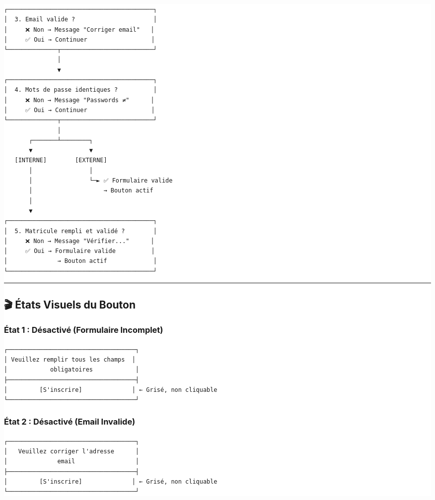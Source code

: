 ```
┌─────────────────────────────────────────┐
│  3. Email valide ?                      │
│     ❌ Non → Message "Corriger email"   │
│     ✅ Oui → Continuer                  │
└──────────────┬──────────────────────────┘
               │
               ▼
┌─────────────────────────────────────────┐
│  4. Mots de passe identiques ?          │
│     ❌ Non → Message "Passwords ≠"      │
│     ✅ Oui → Continuer                  │
└──────────────┬──────────────────────────┘
               │
       ┌───────┴────────┐
       ▼                ▼
   [INTERNE]        [EXTERNE]
       │                │
       │                └─► ✅ Formulaire valide
       │                    → Bouton actif
       │
       ▼
┌─────────────────────────────────────────┐
│  5. Matricule rempli et validé ?        │
│     ❌ Non → Message "Vérifier..."      │
│     ✅ Oui → Formulaire valide          │
│              → Bouton actif             │
└─────────────────────────────────────────┘
```

---

## 🎬 États Visuels du Bouton

### État 1 : Désactivé (Formulaire Incomplet)
```
┌────────────────────────────────────┐
│ Veuillez remplir tous les champs  │
│            obligatoires            │
├────────────────────────────────────┤
│         [S'inscrire]              │ ← Grisé, non cliquable
└────────────────────────────────────┘
```

### État 2 : Désactivé (Email Invalide)
```
┌────────────────────────────────────┐
│   Veuillez corriger l'adresse      │
│              email                 │
├────────────────────────────────────┤
│         [S'inscrire]              │ ← Grisé, non cliquable
└────────────────────────────────────┘
```
